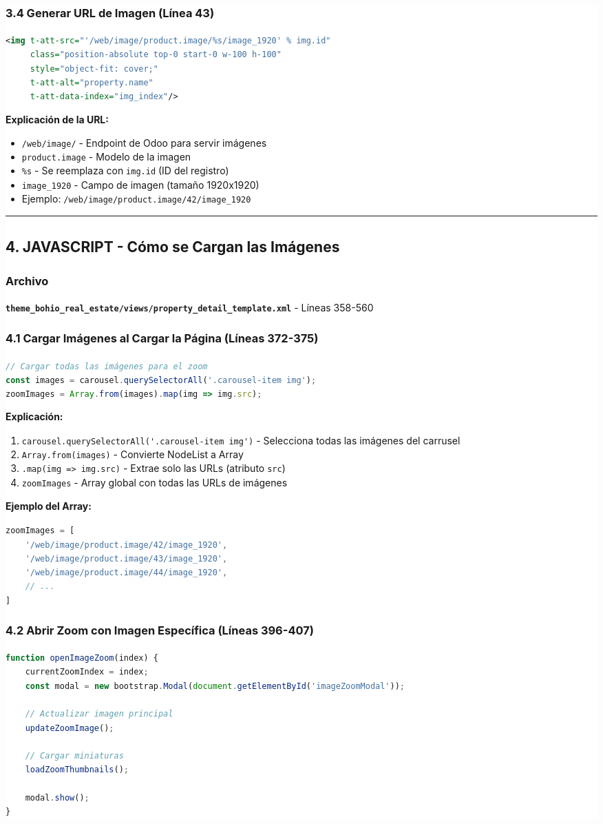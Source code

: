 ### 3.4 Generar URL de Imagen (Línea 43)
```xml
<img t-att-src="'/web/image/product.image/%s/image_1920' % img.id"
     class="position-absolute top-0 start-0 w-100 h-100"
     style="object-fit: cover;"
     t-att-alt="property.name"
     t-att-data-index="img_index"/>
```

**Explicación de la URL:**
- `/web/image/` - Endpoint de Odoo para servir imágenes
- `product.image` - Modelo de la imagen
- `%s` - Se reemplaza con `img.id` (ID del registro)
- `image_1920` - Campo de imagen (tamaño 1920x1920)
- Ejemplo: `/web/image/product.image/42/image_1920`

---

## 4. JAVASCRIPT - Cómo se Cargan las Imágenes

### Archivo
**`theme_bohio_real_estate/views/property_detail_template.xml`** - Líneas 358-560

### 4.1 Cargar Imágenes al Cargar la Página (Líneas 372-375)
```javascript
// Cargar todas las imágenes para el zoom
const images = carousel.querySelectorAll('.carousel-item img');
zoomImages = Array.from(images).map(img => img.src);
```

**Explicación:**
1. `carousel.querySelectorAll('.carousel-item img')` - Selecciona todas las imágenes del carrusel
2. `Array.from(images)` - Convierte NodeList a Array
3. `.map(img => img.src)` - Extrae solo las URLs (atributo `src`)
4. `zoomImages` - Array global con todas las URLs de imágenes

**Ejemplo del Array:**
```javascript
zoomImages = [
    '/web/image/product.image/42/image_1920',
    '/web/image/product.image/43/image_1920',
    '/web/image/product.image/44/image_1920',
    // ...
]
```

### 4.2 Abrir Zoom con Imagen Específica (Líneas 396-407)
```javascript
function openImageZoom(index) {
    currentZoomIndex = index;
    const modal = new bootstrap.Modal(document.getElementById('imageZoomModal'));

    // Actualizar imagen principal
    updateZoomImage();

    // Cargar miniaturas
    loadZoomThumbnails();

    modal.show();
}
```
